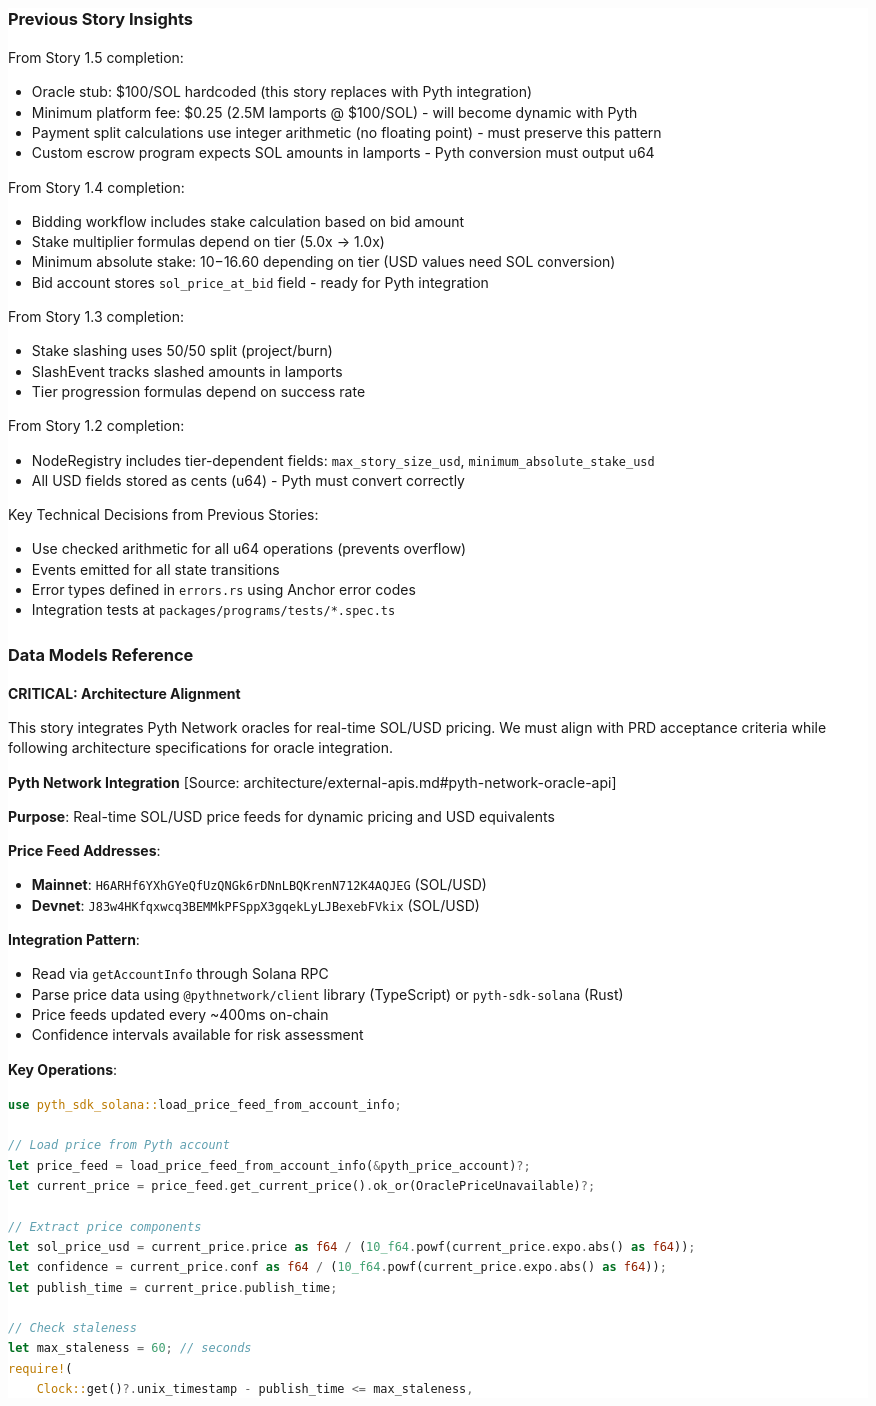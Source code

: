 ### Previous Story Insights

From Story 1.5 completion:
- Oracle stub: $100/SOL hardcoded (this story replaces with Pyth integration)
- Minimum platform fee: $0.25 (2.5M lamports @ $100/SOL) - will become dynamic with Pyth
- Payment split calculations use integer arithmetic (no floating point) - must preserve this pattern
- Custom escrow program expects SOL amounts in lamports - Pyth conversion must output u64

From Story 1.4 completion:
- Bidding workflow includes stake calculation based on bid amount
- Stake multiplier formulas depend on tier (5.0x → 1.0x)
- Minimum absolute stake: $10-$16.60 depending on tier (USD values need SOL conversion)
- Bid account stores `sol_price_at_bid` field - ready for Pyth integration

From Story 1.3 completion:
- Stake slashing uses 50/50 split (project/burn)
- SlashEvent tracks slashed amounts in lamports
- Tier progression formulas depend on success rate

From Story 1.2 completion:
- NodeRegistry includes tier-dependent fields: `max_story_size_usd`, `minimum_absolute_stake_usd`
- All USD fields stored as cents (u64) - Pyth must convert correctly

Key Technical Decisions from Previous Stories:
- Use checked arithmetic for all u64 operations (prevents overflow)
- Events emitted for all state transitions
- Error types defined in `errors.rs` using Anchor error codes
- Integration tests at `packages/programs/tests/*.spec.ts`

### Data Models Reference

**CRITICAL: Architecture Alignment**

This story integrates Pyth Network oracles for real-time SOL/USD pricing. We must align with PRD acceptance criteria while following architecture specifications for oracle integration.

**Pyth Network Integration** [Source: architecture/external-apis.md#pyth-network-oracle-api]

**Purpose**: Real-time SOL/USD price feeds for dynamic pricing and USD equivalents

**Price Feed Addresses**:
- **Mainnet**: `H6ARHf6YXhGYeQfUzQNGk6rDNnLBQKrenN712K4AQJEG` (SOL/USD)
- **Devnet**: `J83w4HKfqxwcq3BEMMkPFSppX3gqekLyLJBexebFVkix` (SOL/USD)

**Integration Pattern**:
- Read via `getAccountInfo` through Solana RPC
- Parse price data using `@pythnetwork/client` library (TypeScript) or `pyth-sdk-solana` (Rust)
- Price feeds updated every ~400ms on-chain
- Confidence intervals available for risk assessment

**Key Operations**:
```rust
use pyth_sdk_solana::load_price_feed_from_account_info;

// Load price from Pyth account
let price_feed = load_price_feed_from_account_info(&pyth_price_account)?;
let current_price = price_feed.get_current_price().ok_or(OraclePriceUnavailable)?;

// Extract price components
let sol_price_usd = current_price.price as f64 / (10_f64.powf(current_price.expo.abs() as f64));
let confidence = current_price.conf as f64 / (10_f64.powf(current_price.expo.abs() as f64));
let publish_time = current_price.publish_time;

// Check staleness
let max_staleness = 60; // seconds
require!(
    Clock::get()?.unix_timestamp - publish_time <= max_staleness,
```